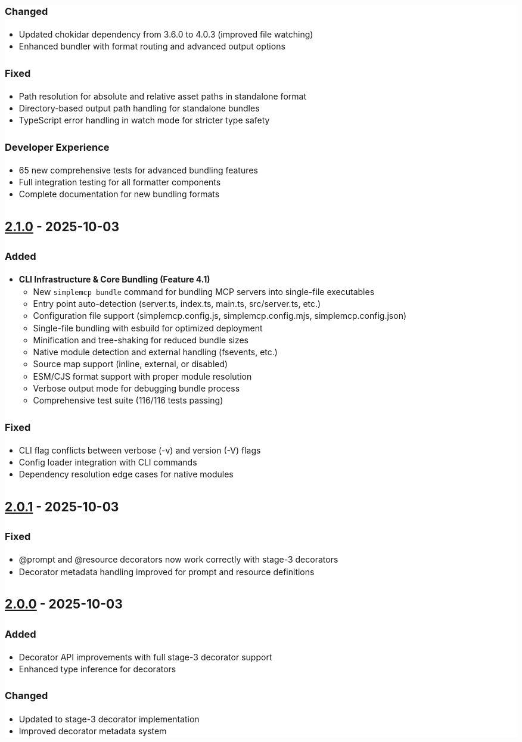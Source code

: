 ### Changed
- Updated chokidar dependency from 3.6.0 to 4.0.3 (improved file watching)
- Enhanced bundler with format routing and advanced output options

### Fixed
- Path resolution for absolute and relative asset paths in standalone format
- Directory-based output path handling for standalone bundles
- TypeScript error handling in watch mode for stricter type safety

### Developer Experience
- 65 new comprehensive tests for advanced bundling features
- Full integration testing for all formatter components
- Complete documentation for new bundling formats

## [2.1.0] - 2025-10-03

### Added
- **CLI Infrastructure & Core Bundling (Feature 4.1)**
  - New `simplemcp bundle` command for bundling MCP servers into single-file executables
  - Entry point auto-detection (server.ts, index.ts, main.ts, src/server.ts, etc.)
  - Configuration file support (simplemcp.config.js, simplemcp.config.mjs, simplemcp.config.json)
  - Single-file bundling with esbuild for optimized deployment
  - Minification and tree-shaking for reduced bundle sizes
  - Native module detection and external handling (fsevents, etc.)
  - Source map support (inline, external, or disabled)
  - ESM/CJS format support with proper module resolution
  - Verbose output mode for debugging bundle process
  - Comprehensive test suite (116/116 tests passing)

### Fixed
- CLI flag conflicts between verbose (-v) and version (-V) flags
- Config loader integration with CLI commands
- Dependency resolution edge cases for native modules

## [2.0.1] - 2025-10-03

### Fixed
- @prompt and @resource decorators now work correctly with stage-3 decorators
- Decorator metadata handling improved for prompt and resource definitions

## [2.0.0] - 2025-10-03

### Added
- Decorator API improvements with full stage-3 decorator support
- Enhanced type inference for decorators

### Changed
- Updated to stage-3 decorator implementation
- Improved decorator metadata system


[Unreleased]: https://github.com/clockwork-innovations/simply-mcp-ts/compare/v2.4.7...HEAD
[2.4.7]: https://github.com/clockwork-innovations/simply-mcp-ts/compare/v2.4.6...v2.4.7
[2.4.0]: https://github.com/clockwork-innovations/simply-mcp-ts/compare/v2.3.0...v2.4.0
[2.3.0]: https://github.com/clockwork-innovations/simply-mcp-ts/compare/v2.2.0...v2.3.0
[2.2.0]: https://github.com/clockwork-innovations/simply-mcp-ts/compare/v2.1.0...v2.2.0
[2.1.0]: https://github.com/clockwork-innovations/simply-mcp-ts/compare/v2.0.1...v2.1.0
[2.0.1]: https://github.com/clockwork-innovations/simply-mcp-ts/compare/v2.0.0...v2.0.1
[2.0.0]: https://github.com/clockwork-innovations/simply-mcp-ts/compare/v1.0.0...v2.0.0
[1.0.0]: https://github.com/clockwork-innovations/simply-mcp-ts/releases/tag/v1.0.0